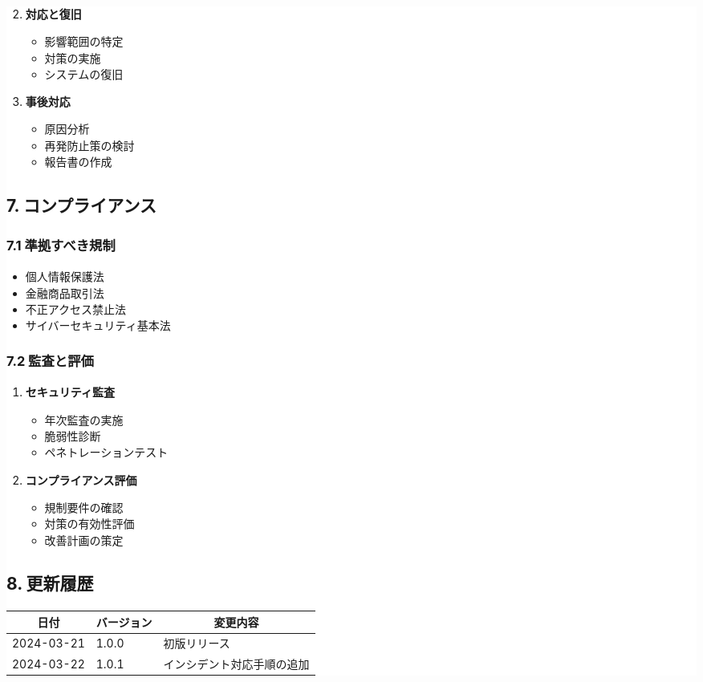 2. **対応と復旧**
   - 影響範囲の特定
   - 対策の実施
   - システムの復旧

3. **事後対応**
   - 原因分析
   - 再発防止策の検討
   - 報告書の作成

## 7. コンプライアンス

### 7.1 準拠すべき規制

- 個人情報保護法
- 金融商品取引法
- 不正アクセス禁止法
- サイバーセキュリティ基本法

### 7.2 監査と評価

1. **セキュリティ監査**
   - 年次監査の実施
   - 脆弱性診断
   - ペネトレーションテスト

2. **コンプライアンス評価**
   - 規制要件の確認
   - 対策の有効性評価
   - 改善計画の策定

## 8. 更新履歴

| 日付 | バージョン | 変更内容 |
|------|------------|----------|
| 2024-03-21 | 1.0.0 | 初版リリース |
| 2024-03-22 | 1.0.1 | インシデント対応手順の追加 | 